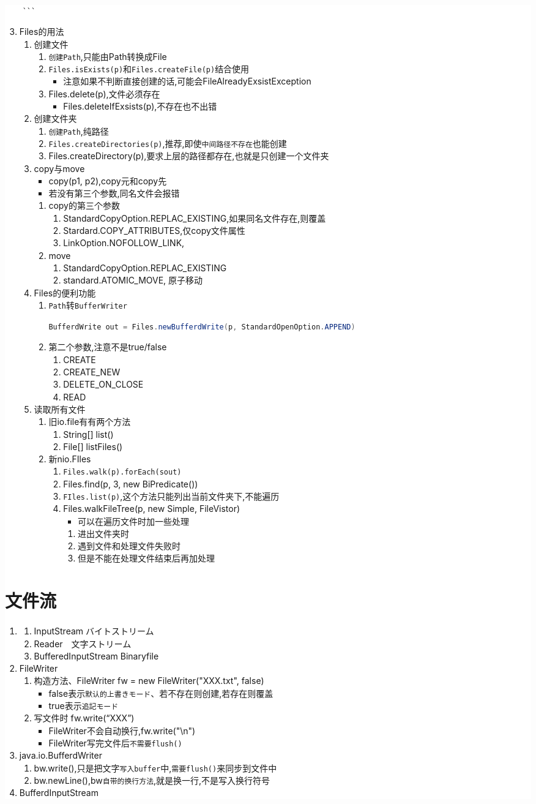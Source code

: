         ```
3. Files的用法
    1. 创建文件
        1. `创建Path`,只能由Path转换成File
        2. `Files.isExists(p)`和`Files.createFile(p)`结合使用
            - 注意如果不判断直接创建的话,可能会FileAlreadyExsistException
        3. Files.delete(p),文件必须存在
            - Files.deleteIfExsists(p),不存在也不出错
    2. 创建文件夹
        1. `创建Path`,纯路径
        2. `Files.createDirectories(p)`,推荐,即使`中间路径不存在`也能创建
        3. Files.createDirectory(p),要求上层的路径都存在,也就是只创建一个文件夹
    3. copy与move
        - copy(p1, p2),copy元和copy先
        - 若没有第三个参数,同名文件会报错
        1. copy的第三个参数
            1. StandardCopyOption.REPLAC_EXISTING,如果同名文件存在,则覆盖
            2. Stardard.COPY_ATTRIBUTES,仅copy文件属性
            3. LinkOption.NOFOLLOW_LINK, 
        2. move
            1. StandardCopyOption.REPLAC_EXISTING
            2. standard.ATOMIC_MOVE, 原子移动
    4. Files的便利功能
        1. `Path`转`BufferWriter`
            ```java
            BufferdWrite out = Files.newBufferdWrite(p, StandardOpenOption.APPEND)
            ```
        2. 第二个参数,注意不是true/false
            1. CREATE
            2. CREATE_NEW
            3. DELETE_ON_CLOSE
            4. READ
    5. 读取所有文件
        1. 旧io.file有有两个方法
            1. String[] list()
            2. File[] listFiles()
        2. 新nio.FIles
            1. `Files.walk(p).forEach(sout)`
            2. Files.find(p, 3, new BiPredicate())
            3. `FIles.list(p)`,这个方法只能列出当前文件夹下,不能遍历
            4. Files.walkFileTree(p, new Simple, FileVistor)
                - 可以在遍历文件时加一些处理
                1. 进出文件夹时
                2. 遇到文件和处理文件失败时
                3. 但是不能在处理文件结束后再加处理

# 文件流
1. 
    1. InputStream バイトストリーム
    2. Reader　文字ストリーム
    3. BufferedInputStream Binaryfile
2. FileWriter
    1. 构造方法、FileWriter fw = new FileWriter("XXX.txt", false)
        - false表示`默认的上書きモード`、若不存在则创建,若存在则覆盖
        - true表示`追記モード`
    2. 写文件时 fw.write(“XXX”)
        - FileWriter不会自动换行,fw.write("\n")
        - FileWriter写完文件后`不需要flush()`
3. java.io.BufferdWriter
    1. bw.write(),只是把文字`写入buffer`中,`需要flush()`来同步到文件中
    2. bw.newLine(),bw`自带的换行方法`,就是换一行,不是写入换行符号
4. BufferdInputStream